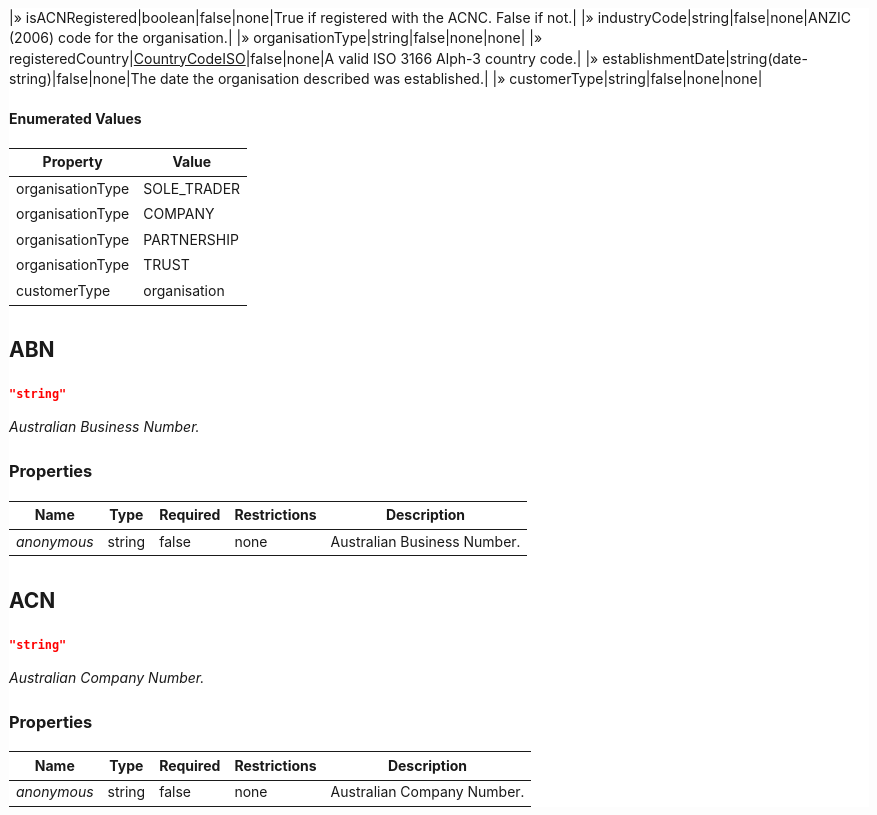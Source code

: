 |» isACNRegistered|boolean|false|none|True if registered with the ACNC. False if not.|
|» industryCode|string|false|none|ANZIC (2006) code for the organisation.|
|» organisationType|string|false|none|none|
|» registeredCountry|[CountryCodeISO](#schemacountrycodeiso)|false|none|A valid ISO 3166 Alph-3 country code.|
|» establishmentDate|string(date-string)|false|none|The date the organisation described was established.|
|» customerType|string|false|none|none|

#### Enumerated Values

|Property|Value|
|---|---|
|organisationType|SOLE_TRADER|
|organisationType|COMPANY|
|organisationType|PARTNERSHIP|
|organisationType|TRUST|
|customerType|organisation|

<h2 id="tocSabn">ABN</h2>

<a id="schemaabn"></a>

```json
"string"

```

*Australian Business Number.*

### Properties

|Name|Type|Required|Restrictions|Description|
|---|---|---|---|---|
|*anonymous*|string|false|none|Australian Business Number.|

<h2 id="tocSacn">ACN</h2>

<a id="schemaacn"></a>

```json
"string"

```

*Australian Company Number.*

### Properties

|Name|Type|Required|Restrictions|Description|
|---|---|---|---|---|
|*anonymous*|string|false|none|Australian Company Number.|
